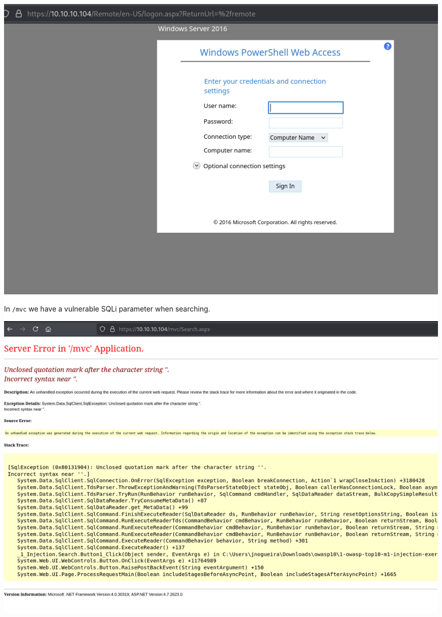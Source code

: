 ![](../assets/Pasted%20image%2020250610222511.png)

In `/mvc` we have a vulnerable SQLi parameter when searching.

![](../assets/Pasted%20image%2020250610222736.png)
